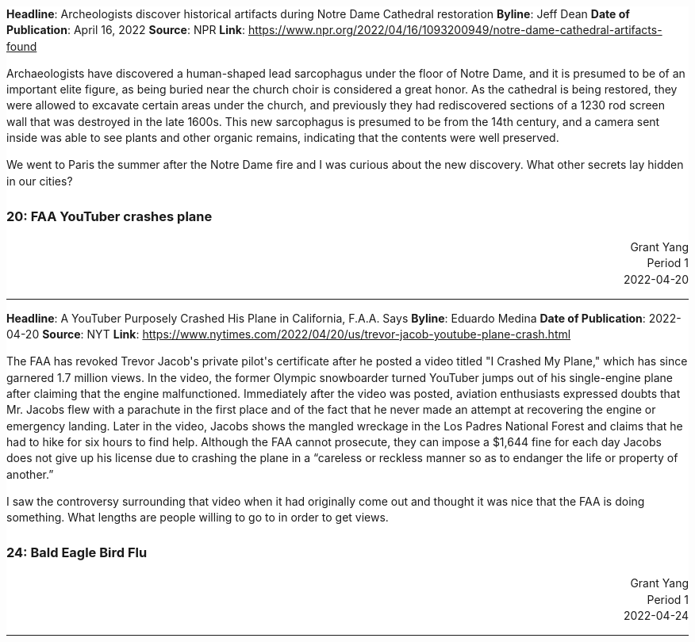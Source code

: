**Headline**: Archeologists discover historical artifacts during Notre Dame Cathedral restoration
**Byline**: Jeff Dean
**Date of Publication**: April 16, 2022
**Source**: NPR
**Link**: https://www.npr.org/2022/04/16/1093200949/notre-dame-cathedral-artifacts-found

Archaeologists have discovered a human-shaped lead sarcophagus under the floor of Notre Dame, and it is presumed to be of an important elite figure, as being buried near the church choir is considered a great honor. As the cathedral is being restored, they were allowed to excavate certain areas under the church, and previously they had rediscovered sections of a 1230 rod screen wall that was destroyed in the late 1600s. This new sarcophagus is presumed to be from the 14th century, and a camera sent inside was able to see plants and other organic remains, indicating that the contents were well preserved.


We went to Paris the summer after the Notre Dame fire and I was curious about the new discovery. What other secrets lay hidden in our cities?

### 20: FAA YouTuber crashes plane

<div style="text-align: right">
Grant Yang <br/>
Period 1<br/>
2022-04-20
</div>

---
**Headline**: A YouTuber Purposely Crashed His Plane in California, F.A.A. Says
**Byline**: Eduardo Medina
**Date of Publication**: 2022-04-20
**Source**: NYT
**Link**: https://www.nytimes.com/2022/04/20/us/trevor-jacob-youtube-plane-crash.html

The FAA has revoked Trevor Jacob's private pilot's certificate after he posted a video titled "I Crashed My Plane," which has since garnered 1.7 million views. In the video, the former Olympic snowboarder turned YouTuber jumps out of his single-engine plane after claiming that the engine malfunctioned. Immediately after the video was posted, aviation enthusiasts expressed doubts that Mr. Jacobs flew with a parachute in the first place and of the fact that he never made an attempt at recovering the engine or emergency landing. Later in the video, Jacobs shows the mangled wreckage in the Los Padres National Forest and claims that he had to hike for six hours to find help. Although the FAA cannot prosecute, they can impose a $1,644 fine for each day Jacobs does not give up his license due to crashing the plane in a “careless or reckless manner so as to endanger the life or property of another.”


I saw the controversy surrounding that video when it had originally come out and thought it was nice that the FAA is doing something. What lengths are people willing to go to in order to get views.

### 24: Bald Eagle Bird Flu
<div style="text-align: right">
Grant Yang <br/>
Period 1<br/>
2022-04-24
</div>

---